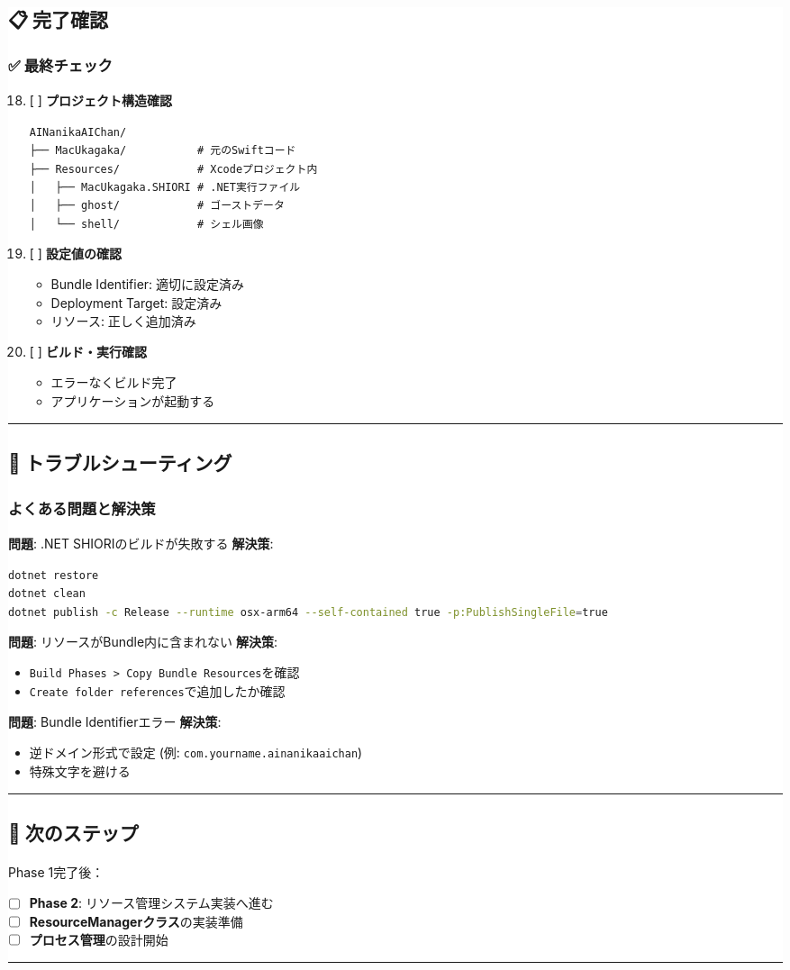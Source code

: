 
## 📋 完了確認

### ✅ 最終チェック
18. [ ] **プロジェクト構造確認**
    ```
    AINanikaAIChan/
    ├── MacUkagaka/           # 元のSwiftコード
    ├── Resources/            # Xcodeプロジェクト内
    │   ├── MacUkagaka.SHIORI # .NET実行ファイル
    │   ├── ghost/            # ゴーストデータ
    │   └── shell/            # シェル画像
    ```

19. [ ] **設定値の確認**
    - Bundle Identifier: 適切に設定済み
    - Deployment Target: 設定済み
    - リソース: 正しく追加済み

20. [ ] **ビルド・実行確認**
    - エラーなくビルド完了
    - アプリケーションが起動する

---

## 🚨 トラブルシューティング

### よくある問題と解決策

**問題**: .NET SHIORIのビルドが失敗する
**解決策**: 
```bash
dotnet restore
dotnet clean
dotnet publish -c Release --runtime osx-arm64 --self-contained true -p:PublishSingleFile=true
```

**問題**: リソースがBundle内に含まれない
**解決策**: 
- `Build Phases > Copy Bundle Resources`を確認
- `Create folder references`で追加したか確認

**問題**: Bundle Identifierエラー
**解決策**: 
- 逆ドメイン形式で設定 (例: `com.yourname.ainanikaaichan`)
- 特殊文字を避ける

---

## 📝 次のステップ

Phase 1完了後：
- [ ] **Phase 2**: リソース管理システム実装へ進む
- [ ] **ResourceManagerクラス**の実装準備
- [ ] **プロセス管理**の設計開始

---